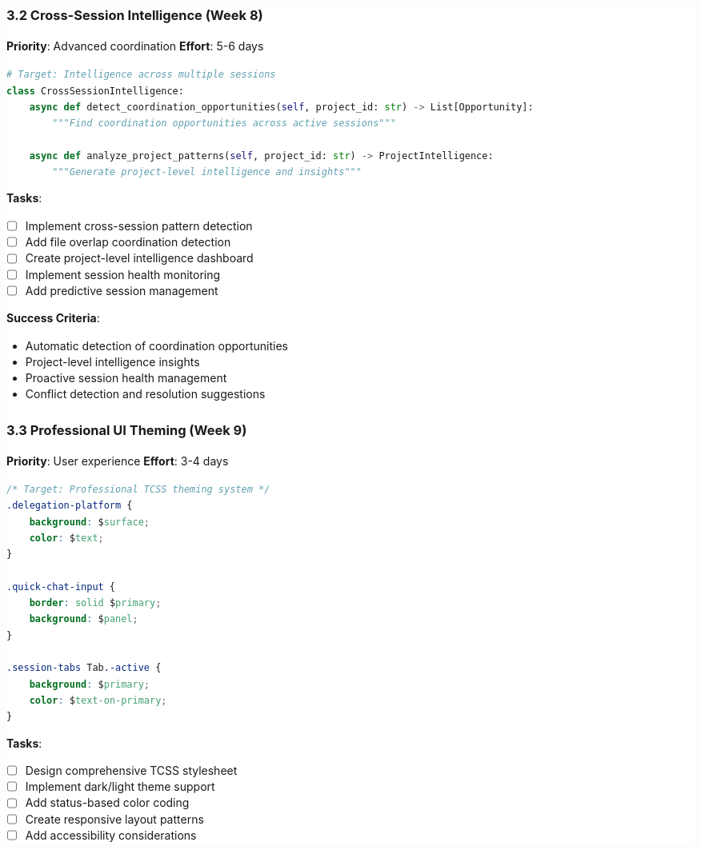 ### 3.2 Cross-Session Intelligence (Week 8)
**Priority**: Advanced coordination
**Effort**: 5-6 days

```python
# Target: Intelligence across multiple sessions
class CrossSessionIntelligence:
    async def detect_coordination_opportunities(self, project_id: str) -> List[Opportunity]:
        """Find coordination opportunities across active sessions"""
        
    async def analyze_project_patterns(self, project_id: str) -> ProjectIntelligence:
        """Generate project-level intelligence and insights"""
```

**Tasks**:
- [ ] Implement cross-session pattern detection
- [ ] Add file overlap coordination detection
- [ ] Create project-level intelligence dashboard
- [ ] Implement session health monitoring
- [ ] Add predictive session management

**Success Criteria**:
- Automatic detection of coordination opportunities
- Project-level intelligence insights
- Proactive session health management
- Conflict detection and resolution suggestions

### 3.3 Professional UI Theming (Week 9)
**Priority**: User experience
**Effort**: 3-4 days

```css
/* Target: Professional TCSS theming system */
.delegation-platform {
    background: $surface;
    color: $text;
}

.quick-chat-input {
    border: solid $primary;
    background: $panel;
}

.session-tabs Tab.-active {
    background: $primary;
    color: $text-on-primary;
}
```

**Tasks**:
- [ ] Design comprehensive TCSS stylesheet
- [ ] Implement dark/light theme support
- [ ] Add status-based color coding
- [ ] Create responsive layout patterns
- [ ] Add accessibility considerations
